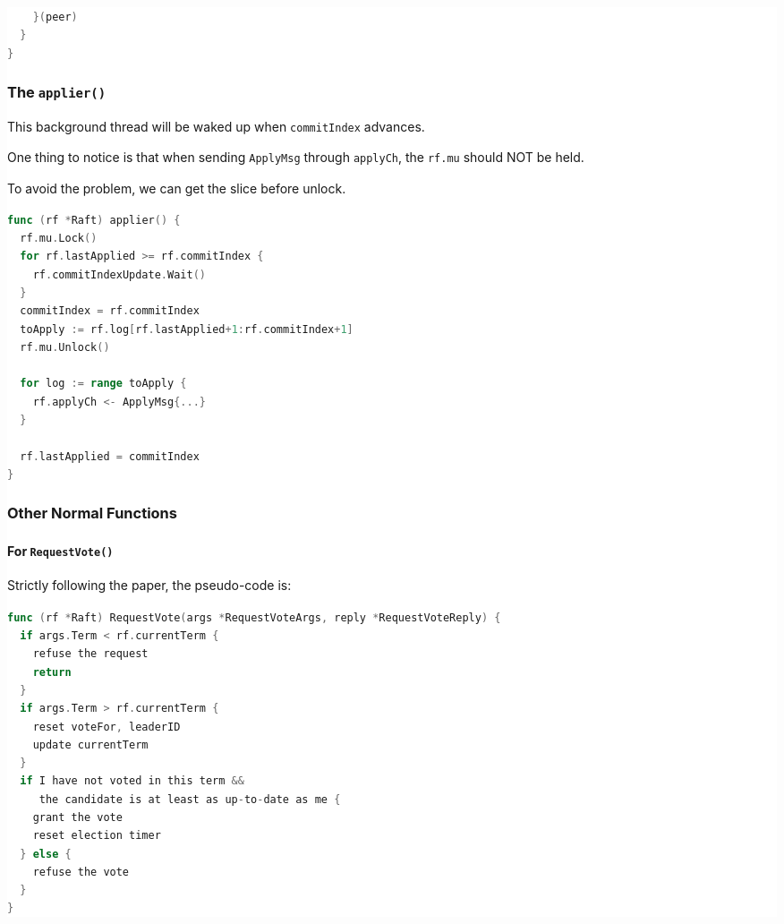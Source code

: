 ```go
    }(peer)
  }
}
```

### The `applier()`

This background thread will be waked up when `commitIndex` advances.

One thing to notice is that when sending `ApplyMsg` through `applyCh`, the `rf.mu` should NOT be held.

To avoid the problem, we can get the slice before unlock.

```go
func (rf *Raft) applier() {
  rf.mu.Lock()
  for rf.lastApplied >= rf.commitIndex {
    rf.commitIndexUpdate.Wait()
  }
  commitIndex = rf.commitIndex
  toApply := rf.log[rf.lastApplied+1:rf.commitIndex+1]
  rf.mu.Unlock()
  
  for log := range toApply {
    rf.applyCh <- ApplyMsg{...}
  }
  
  rf.lastApplied = commitIndex
}
```

### Other Normal Functions

#### For `RequestVote()`

Strictly following the paper, the pseudo-code is:

```go
func (rf *Raft) RequestVote(args *RequestVoteArgs, reply *RequestVoteReply) {
  if args.Term < rf.currentTerm {
    refuse the request
    return
  }
  if args.Term > rf.currentTerm {
    reset voteFor, leaderID
    update currentTerm
  }
  if I have not voted in this term &&
     the candidate is at least as up-to-date as me {
    grant the vote
    reset election timer
  } else {
    refuse the vote
  }
}
```
